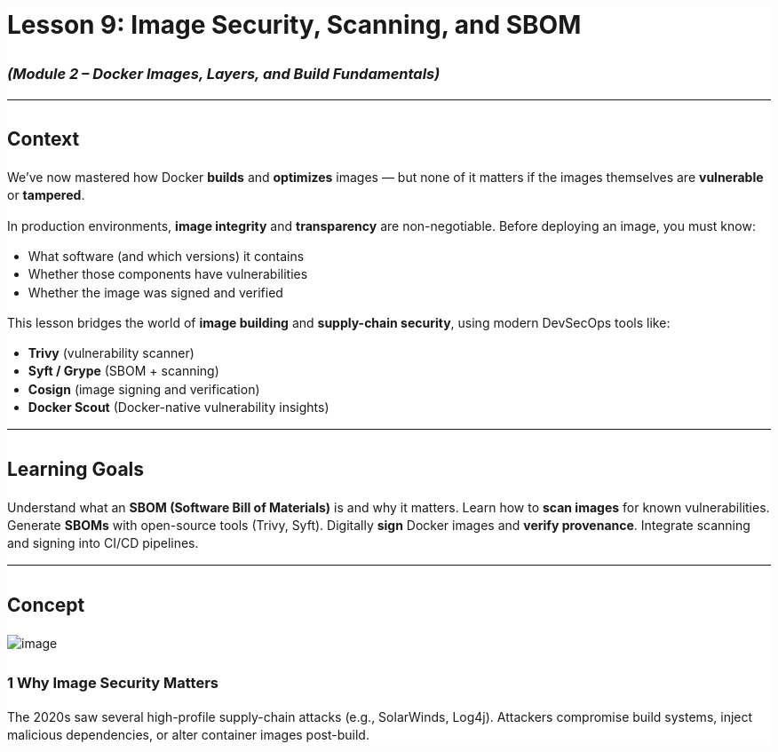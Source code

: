 

#  Lesson 9: Image Security, Scanning, and SBOM

### *(Module 2 – Docker Images, Layers, and Build Fundamentals)*

---

##  Context

We’ve now mastered how Docker **builds** and **optimizes** images — but none of it matters if the images themselves are **vulnerable** or **tampered**.

In production environments, **image integrity** and **transparency** are non-negotiable.
Before deploying an image, you must know:

* What software (and which versions) it contains
* Whether those components have vulnerabilities
* Whether the image was signed and verified

This lesson bridges the world of **image building** and **supply-chain security**, using modern DevSecOps tools like:

* **Trivy** (vulnerability scanner)
* **Syft / Grype** (SBOM + scanning)
* **Cosign** (image signing and verification)
* **Docker Scout** (Docker-native vulnerability insights)

---

##  Learning Goals

 Understand what an **SBOM (Software Bill of Materials)** is and why it matters.
 Learn how to **scan images** for known vulnerabilities.
 Generate **SBOMs** with open-source tools (Trivy, Syft).
 Digitally **sign** Docker images and **verify provenance**.
 Integrate scanning and signing into CI/CD pipelines.

---

##  Concept


<img width="1536" height="1024" alt="image" src="https://github.com/user-attachments/assets/f739b77f-022b-40e9-9109-72d8caa7cb3b" />



### 1️ Why Image Security Matters

The 2020s saw several high-profile supply-chain attacks (e.g., SolarWinds, Log4j).
Attackers compromise build systems, inject malicious dependencies, or alter container images post-build.

